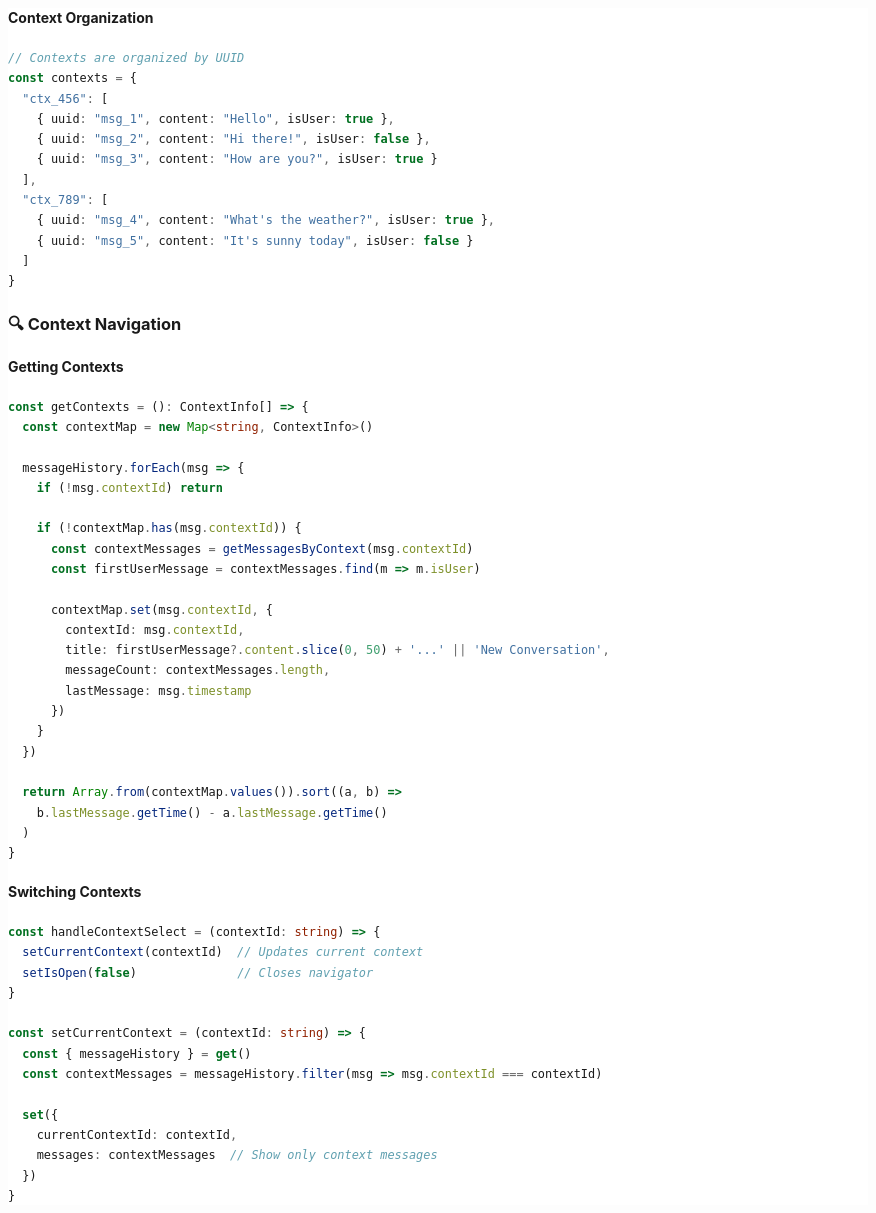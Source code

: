 #### Context Organization
```typescript
// Contexts are organized by UUID
const contexts = {
  "ctx_456": [
    { uuid: "msg_1", content: "Hello", isUser: true },
    { uuid: "msg_2", content: "Hi there!", isUser: false },
    { uuid: "msg_3", content: "How are you?", isUser: true }
  ],
  "ctx_789": [
    { uuid: "msg_4", content: "What's the weather?", isUser: true },
    { uuid: "msg_5", content: "It's sunny today", isUser: false }
  ]
}
```

### 🔍 **Context Navigation**

#### Getting Contexts
```typescript
const getContexts = (): ContextInfo[] => {
  const contextMap = new Map<string, ContextInfo>()
  
  messageHistory.forEach(msg => {
    if (!msg.contextId) return
    
    if (!contextMap.has(msg.contextId)) {
      const contextMessages = getMessagesByContext(msg.contextId)
      const firstUserMessage = contextMessages.find(m => m.isUser)
      
      contextMap.set(msg.contextId, {
        contextId: msg.contextId,
        title: firstUserMessage?.content.slice(0, 50) + '...' || 'New Conversation',
        messageCount: contextMessages.length,
        lastMessage: msg.timestamp
      })
    }
  })
  
  return Array.from(contextMap.values()).sort((a, b) => 
    b.lastMessage.getTime() - a.lastMessage.getTime()
  )
}
```

#### Switching Contexts
```typescript
const handleContextSelect = (contextId: string) => {
  setCurrentContext(contextId)  // Updates current context
  setIsOpen(false)              // Closes navigator
}

const setCurrentContext = (contextId: string) => {
  const { messageHistory } = get()
  const contextMessages = messageHistory.filter(msg => msg.contextId === contextId)
  
  set({
    currentContextId: contextId,
    messages: contextMessages  // Show only context messages
  })
}
```

